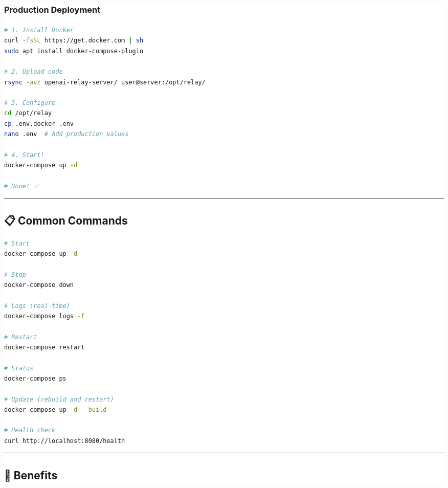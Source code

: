 ### Production Deployment

```bash
# 1. Install Docker
curl -fsSL https://get.docker.com | sh
sudo apt install docker-compose-plugin

# 2. Upload code
rsync -avz openai-relay-server/ user@server:/opt/relay/

# 3. Configure
cd /opt/relay
cp .env.docker .env
nano .env  # Add production values

# 4. Start!
docker-compose up -d

# Done! ✅
```

---

## 📋 Common Commands

```bash
# Start
docker-compose up -d

# Stop
docker-compose down

# Logs (real-time)
docker-compose logs -f

# Restart
docker-compose restart

# Status
docker-compose ps

# Update (rebuild and restart)
docker-compose up -d --build

# Health check
curl http://localhost:8080/health
```

---

## 🎯 Benefits
